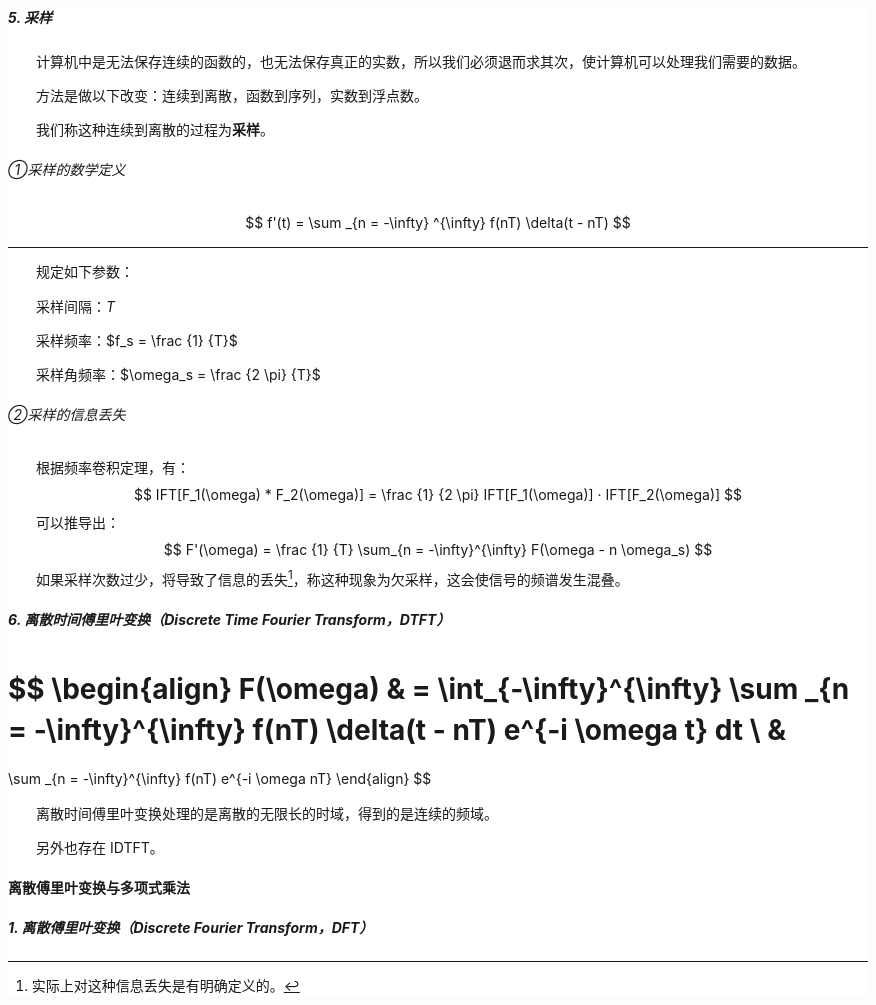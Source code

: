 ##### 5. 采样

&emsp;&emsp;计算机中是无法保存连续的函数的，也无法保存真正的实数，所以我们必须退而求其次，使计算机可以处理我们需要的数据。

&emsp;&emsp;方法是做以下改变：连续到离散，函数到序列，实数到浮点数。

&emsp;&emsp;我们称这种连续到离散的过程为**采样**。

###### ①采样的数学定义

$$
f'(t) = \sum _{n = -\infty} ^{\infty} f(nT) \delta(t - nT)
$$

------

&emsp;&emsp;规定如下参数：

&emsp;&emsp;采样间隔：$T$

&emsp;&emsp;采样频率：$f_s = \frac {1} {T}$

&emsp;&emsp;采样角频率：$\omega_s = \frac {2 \pi} {T}$

###### ②采样的信息丢失

&emsp;&emsp;根据频率卷积定理，有：
$$
IFT[F_1(\omega) * F_2(\omega)] = \frac {1} {2 \pi} IFT[F_1(\omega)] · IFT[F_2(\omega)]
$$
&emsp;&emsp;可以推导出：
$$
F'(\omega) = \frac {1} {T} \sum_{n = -\infty}^{\infty} F(\omega - n \omega_s)
$$
&emsp;&emsp;如果采样次数过少，将导致了信息的丢失[^欠采样]，称这种现象为欠采样，这会使信号的频谱发生混叠。

[^欠采样]: 实际上对这种信息丢失是有明确定义的。  

##### 6. 离散时间傅里叶变换（Discrete Time Fourier Transform，DTFT）

$$
\begin{align}
F(\omega) &
= \int_{-\infty}^{\infty} \sum _{n = -\infty}^{\infty} f(nT) \delta(t - nT) e^{-i \omega t} dt
\\
&
=
\sum _{n = -\infty}^{\infty} f(nT) e^{-i \omega nT}
\end{align}
$$

&emsp;&emsp;离散时间傅里叶变换处理的是离散的无限长的时域，得到的是连续的频域。

&emsp;&emsp;另外也存在 IDTFT。

#### 离散傅里叶变换与多项式乘法

##### 1. 离散傅里叶变换（Discrete Fourier Transform，DFT）


[^j]: 因为本节会使用到复数以及虚数单位 $i$，所以循环变量一般使用 $j$。
[^复数]: 有关复数的详细内容，可以参考高中数学。 
[^群论]: 有关群论的相关知识，请自行查阅相关资料。 这里涉及很浅。
[^参考资料]: 参考资料：[频谱的具体概念是什么？](https://www.zhihu.com/question/26744092/answer/86082436)
[^主定理]: [主定理（master theorem）](https://baike.baidu.com/item/%E4%B8%BB%E5%AE%9A%E7%90%86)
[^反转]: 这里是 reverse（反转），和 flip（翻转）区别开来。
[^次数界]: 代表每个多项式的次数界。经过“排序”后，每个多项式对应的系数在序列上是连续的。
[^代入]: 表格中的元素代表其所在集合对应的多项式代入表格中的值进行计算，这个位置保存的是计算出的结果。
[^题目]: [Luogu 1919](https://www.luogu.org/problemnew/show/P1919) 